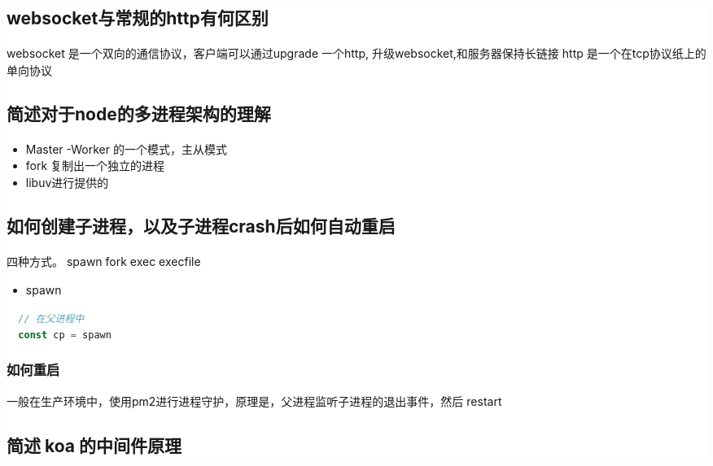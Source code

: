 ## websocket与常规的http有何区别
websocket 是一个双向的通信协议，客户端可以通过upgrade 一个http, 升级websocket,和服务器保持长链接
http 是一个在tcp协议纸上的单向协议

## 简述对于node的多进程架构的理解
- Master -Worker 的一个模式，主从模式
- fork 复制出一个独立的进程
- libuv进行提供的

## 如何创建子进程，以及子进程crash后如何自动重启
四种方式。
spawn fork exec execfile
- spawn
```js
  // 在父进程中
  const cp = spawn
```
### 如何重启
一般在生产环境中，使用pm2进行进程守护，原理是，父进程监听子进程的退出事件，然后 restart
## 简述 koa 的中间件原理
```js
```